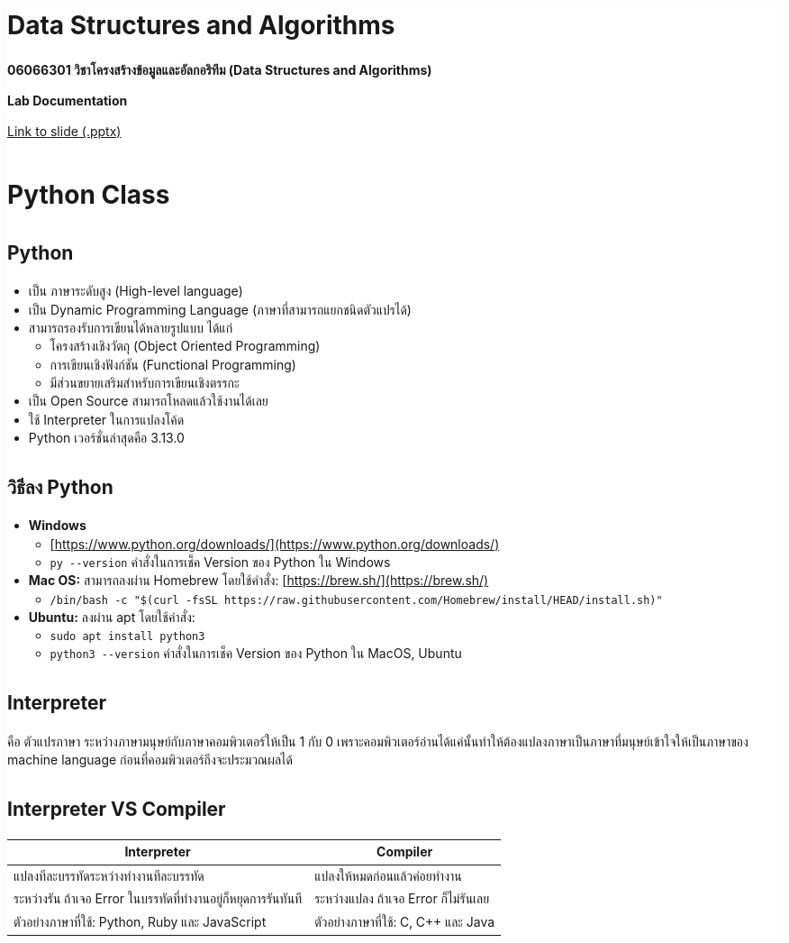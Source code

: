 # Data Structures and Algorithms

**06066301 วิชาโครงสร้างข้อมูลและอัลกอริทึม (Data Structures and Algorithms)**

**Lab Documentation**

[Link to slide (.pptx)](https://kmitlthailand.sharepoint.com/:p:/s/22567-ITDataStructuresandAlgorithms/EYTAfdFk63FPtg0bDpEH4zwB7zVpzDUalj2iUnLXYamacw?e=horVXX)

# Python Class

## Python

* เป็น ภาษาระดับสูง (High-level language)
* เป็น Dynamic Programming Language (ภาษาที่สามารถแยกชนิดตัวแปรได้)
* สามารถรองรับการเขียนได้หลายรูปแบบ ได้แก่
    * โครงสร้างเชิงวัตถุ (Object Oriented Programming)
    * การเขียนเชิงฟังก์ชัน (Functional Programming)
    * มีส่วนขยายเสริมสำหรับการเขียนเชิงตรรกะ
* เป็น Open Source สามารถโหลดแล้วใช้งานได้เลย
* ใช้ Interpreter ในการแปลงโค้ด
* Python เวอร์ชั่นล่าสุดคือ 3.13.0

## วิธีลง Python

* **Windows**
    * [https://www.python.org/downloads/](https://www.python.org/downloads/)
    * `py --version`  คำสั่งในการเช็ค Version ของ Python ใน Windows
* **Mac OS:** สามารถลงผ่าน Homebrew โดยใช้คำสั่ง: [https://brew.sh/](https://brew.sh/)
    * `/bin/bash -c "$(curl -fsSL https://raw.githubusercontent.com/Homebrew/install/HEAD/install.sh)"`
* **Ubuntu:** ลงผ่าน apt โดยใช้คำสั่ง:
    * `sudo apt install python3`
    * `python3 --version` คำสั่งในการเช็ค Version ของ Python ใน MacOS, Ubuntu

## Interpreter

คือ ตัวแปรภาษา ระหว่างภาษามนุษย์กับภาษาคอมพิวเตอร์ให้เป็น 1 กับ 0
เพราะคอมพิวเตอร์อ่านได้แค่นั้นทำให้ต้องแปลงภาษาเป็นภาษาที่มนุษย์เข้าใจให้เป็นภาษาของ machine language
ก่อนที่คอมพิวเตอร์ถึงจะประมวณผลได้

## Interpreter VS Compiler

| Interpreter                                                   | Compiler                             |
|---------------------------------------------------------------|--------------------------------------|
| แปลงทีละบรรทัดระหว่างทำงานทีละบรรทัด                          | แปลงให้หมดก่อนแล้วค่อยทำงาน          |
| ระหว่างรัน ถ้าเจอ Error ในบรรทัดที่ทำงานอยู่ก็หยุดการรันทันที | ระหว่างแปลง ถ้าเจอ Error ก็ไม่รันเลย |
| ตัวอย่างภาษาที่ใช้: Python, Ruby และ JavaScript               | ตัวอย่างภาษาที่ใช้: C, C++ และ Java  |
